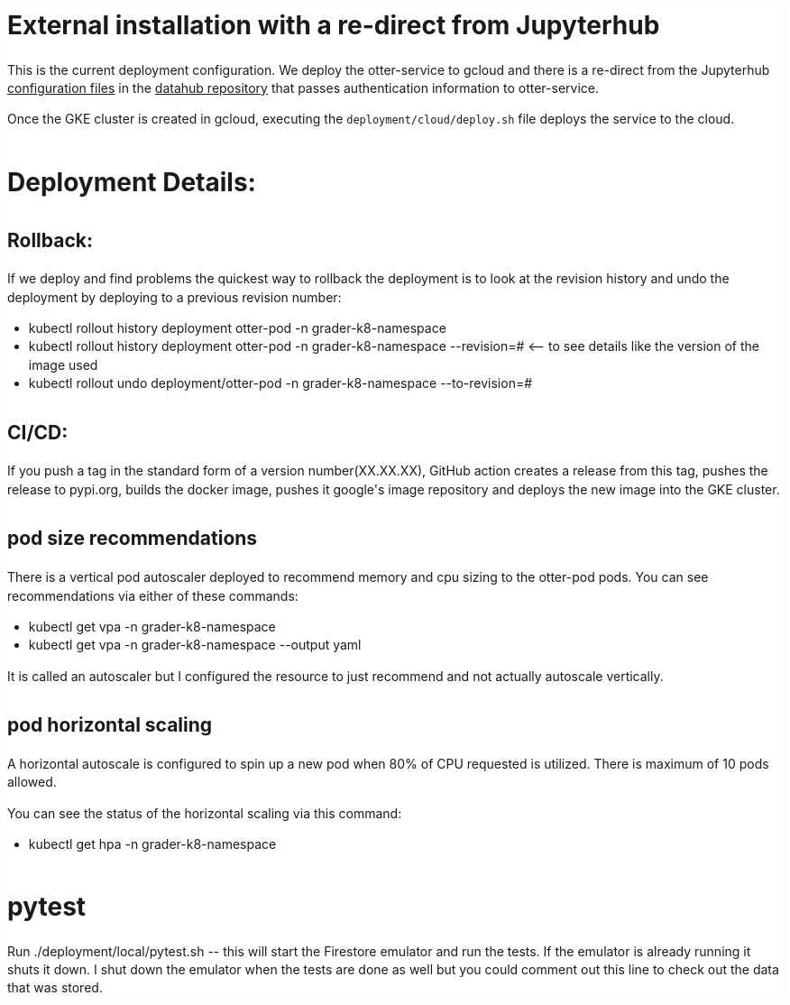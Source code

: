 # External installation with a re-direct from Jupyterhub

This is the current deployment configuration. We deploy the otter-service to gcloud and there is a re-direct from the Jupyterhub [configuration files](https://github.com/berkeley-dsep-infra/datahub/blob/7fed76f46e3636b3be225f1b149911aa9f1c6b1b/deployments/data8x/config/common.yaml#L22) in the [datahub repository](https://github.com/berkeley-dsep-infra/datahub/tree/staging/deployments/data8x/config) that passes authentication information to otter-service.

Once the GKE cluster is created in gcloud, executing the `deployment/cloud/deploy.sh` file  deploys the service to the cloud. 

# Deployment Details:
## Rollback: 
If we deploy and find problems the quickest way to rollback the deployment is to look at the revision history and undo the deployment by deploying to a previous revision number:
- kubectl rollout history deployment otter-pod -n grader-k8-namespace
- kubectl rollout history deployment otter-pod -n grader-k8-namespace --revision=# <-- to see details like the version of the image used
- kubectl rollout undo deployment/otter-pod -n grader-k8-namespace --to-revision=#

## CI/CD:
If you push a tag in the standard form of a version number(XX.XX.XX), GitHub action creates a release from this tag, pushes the release to pypi.org, builds the docker image, pushes it google's image repository and deploys the new image into the GKE cluster.

## pod size recommendations
There is a vertical pod autoscaler deployed to recommend memory and cpu sizing to the otter-pod pods.
You can see recommendations via either of these commands:
- kubectl get vpa -n grader-k8-namespace
- kubectl get vpa -n grader-k8-namespace --output yaml

It is called an autoscaler but I configured the resource to just recommend and not actually autoscale vertically.

## pod horizontal scaling
A horizontal autoscale is configured to spin up a new pod when 80% of CPU requested is utilized. There is maximum
of 10 pods allowed.

You can see the status of the horizontal scaling via this command:
- kubectl get hpa -n grader-k8-namespace

# pytest
Run ./deployment/local/pytest.sh -- this will start the Firestore emulator and run the tests.
If the emulator is already running it shuts it down. I shut down the emulator when the tests are done
as well but you could comment out this line to check out the data that was stored.
